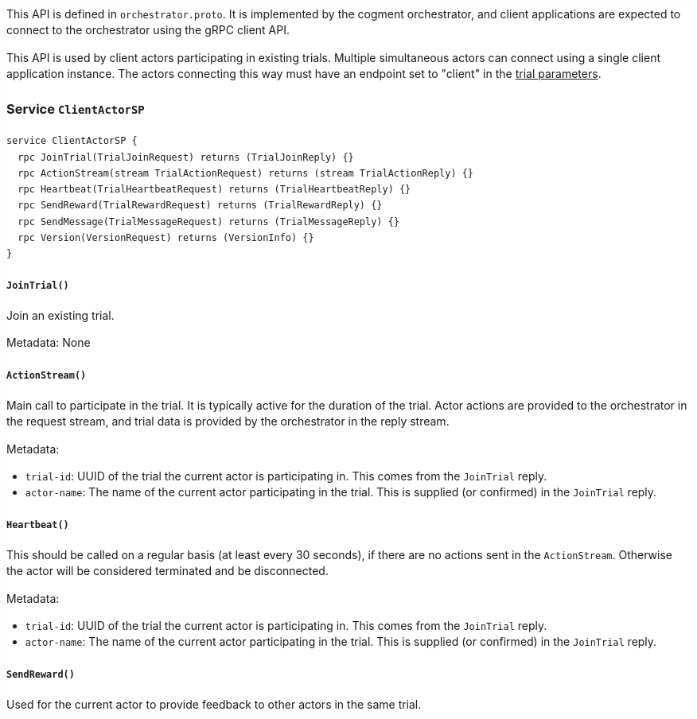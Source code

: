 This API is defined in `orchestrator.proto`. It is implemented by the cogment orchestrator, and client applications are expected to connect to the orchestrator using the gRPC client API.

This API is used by client actors participating in existing trials.
Multiple simultaneous actors can connect using a single client application instance.
The actors connecting this way must have an endpoint set to "client" in the [trial parameters](../cogment-api-reference/cogment-yaml.md#trial-params).

### Service `ClientActorSP`

```protobuf
service ClientActorSP {
  rpc JoinTrial(TrialJoinRequest) returns (TrialJoinReply) {}
  rpc ActionStream(stream TrialActionRequest) returns (stream TrialActionReply) {}
  rpc Heartbeat(TrialHeartbeatRequest) returns (TrialHeartbeatReply) {}
  rpc SendReward(TrialRewardRequest) returns (TrialRewardReply) {}
  rpc SendMessage(TrialMessageRequest) returns (TrialMessageReply) {}
  rpc Version(VersionRequest) returns (VersionInfo) {}
}
```

#### `JoinTrial()`

Join an existing trial.

Metadata: None

#### `ActionStream()`

Main call to participate in the trial. It is typically active for the duration of the trial.
Actor actions are provided to the orchestrator in the request stream, and trial data is provided by the orchestrator in the reply stream.

Metadata:

-   `trial-id`: UUID of the trial the current actor is participating in. This comes from the `JoinTrial` reply.
-   `actor-name`: The name of the current actor participating in the trial. This is supplied (or confirmed) in the `JoinTrial` reply.

#### `Heartbeat()`

This should be called on a regular basis (at least every 30 seconds), if there are no actions sent in the `ActionStream`.
Otherwise the actor will be considered terminated and be disconnected.

Metadata:

-   `trial-id`: UUID of the trial the current actor is participating in. This comes from the `JoinTrial` reply.
-   `actor-name`: The name of the current actor participating in the trial. This is supplied (or confirmed) in the `JoinTrial` reply.

#### `SendReward()`

Used for the current actor to provide feedback to other actors in the same trial.
